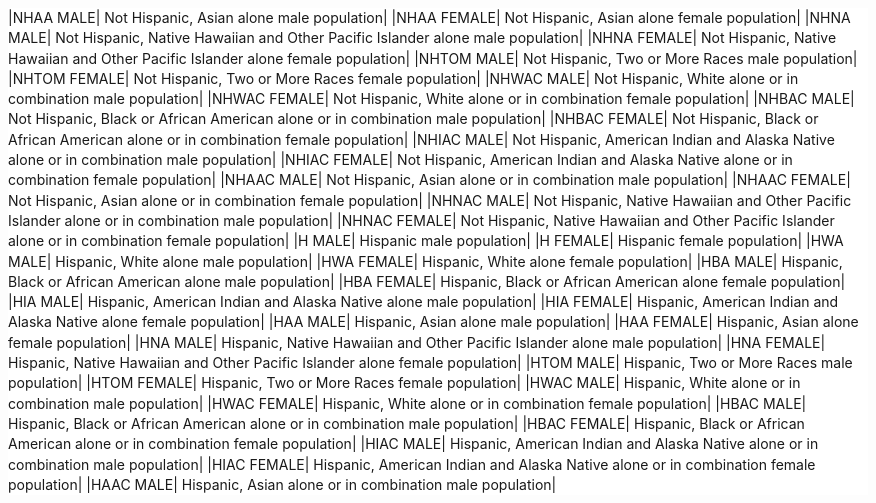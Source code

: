 |NHAA MALE| Not Hispanic, Asian alone male population|
|NHAA FEMALE| Not Hispanic, Asian alone female population|
|NHNA MALE| Not Hispanic, Native Hawaiian and Other Pacific Islander alone male population|
|NHNA FEMALE| Not Hispanic, Native Hawaiian and Other Pacific Islander alone female population|
|NHTOM MALE| Not Hispanic, Two or More Races male population|
|NHTOM FEMALE| Not Hispanic, Two or More Races female population|
|NHWAC MALE| Not Hispanic, White alone or in combination male population|
|NHWAC FEMALE| Not Hispanic, White alone or in combination female population|
|NHBAC MALE| Not Hispanic, Black or African American alone or in combination male population|
|NHBAC FEMALE| Not Hispanic, Black or African American alone or in combination female population|
|NHIAC MALE| Not Hispanic, American Indian and Alaska Native alone or in combination male population|
|NHIAC FEMALE| Not Hispanic, American Indian and Alaska Native alone or in combination female population|
|NHAAC MALE| Not Hispanic, Asian alone or in combination male population|
|NHAAC FEMALE| Not Hispanic, Asian alone or in combination female population|
|NHNAC MALE| Not Hispanic, Native Hawaiian and Other Pacific Islander alone or in combination male population|
|NHNAC FEMALE| Not Hispanic, Native Hawaiian and Other Pacific Islander alone or in combination female population|
|H MALE| Hispanic male population|
|H FEMALE| Hispanic female population|
|HWA MALE| Hispanic, White alone male population|
|HWA FEMALE| Hispanic, White alone female population|
|HBA MALE| Hispanic, Black or African American alone male population|
|HBA FEMALE| Hispanic, Black or African American alone female population|
|HIA MALE| Hispanic, American Indian and Alaska Native alone male population|
|HIA FEMALE| Hispanic, American Indian and Alaska Native alone female population|
|HAA MALE| Hispanic, Asian alone male population|
|HAA FEMALE| Hispanic, Asian alone female population|
|HNA MALE| Hispanic, Native Hawaiian and Other Pacific Islander alone male population|
|HNA FEMALE| Hispanic, Native Hawaiian and Other Pacific Islander alone female population|
|HTOM MALE| Hispanic, Two or More Races male population|
|HTOM FEMALE| Hispanic, Two or More Races female population|
|HWAC MALE| Hispanic, White alone or in combination male population|
|HWAC FEMALE| Hispanic, White alone or in combination female population|
|HBAC MALE| Hispanic, Black or African American alone or in combination male population|
|HBAC FEMALE| Hispanic, Black or African American alone or in combination female population|
|HIAC MALE| Hispanic, American Indian and Alaska Native alone or in combination male population|
|HIAC FEMALE| Hispanic, American Indian and Alaska Native alone or in combination female population|
|HAAC MALE| Hispanic, Asian alone or in combination male population|